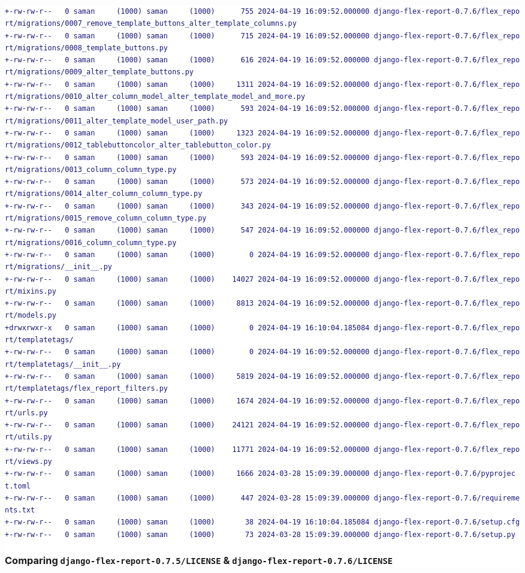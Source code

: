 ```diff
+-rw-rw-r--   0 saman     (1000) saman     (1000)      755 2024-04-19 16:09:52.000000 django-flex-report-0.7.6/flex_report/migrations/0007_remove_template_buttons_alter_template_columns.py
+-rw-rw-r--   0 saman     (1000) saman     (1000)      715 2024-04-19 16:09:52.000000 django-flex-report-0.7.6/flex_report/migrations/0008_template_buttons.py
+-rw-rw-r--   0 saman     (1000) saman     (1000)      616 2024-04-19 16:09:52.000000 django-flex-report-0.7.6/flex_report/migrations/0009_alter_template_buttons.py
+-rw-rw-r--   0 saman     (1000) saman     (1000)     1311 2024-04-19 16:09:52.000000 django-flex-report-0.7.6/flex_report/migrations/0010_alter_column_model_alter_template_model_and_more.py
+-rw-rw-r--   0 saman     (1000) saman     (1000)      593 2024-04-19 16:09:52.000000 django-flex-report-0.7.6/flex_report/migrations/0011_alter_template_model_user_path.py
+-rw-rw-r--   0 saman     (1000) saman     (1000)     1323 2024-04-19 16:09:52.000000 django-flex-report-0.7.6/flex_report/migrations/0012_tablebuttoncolor_alter_tablebutton_color.py
+-rw-rw-r--   0 saman     (1000) saman     (1000)      593 2024-04-19 16:09:52.000000 django-flex-report-0.7.6/flex_report/migrations/0013_column_column_type.py
+-rw-rw-r--   0 saman     (1000) saman     (1000)      573 2024-04-19 16:09:52.000000 django-flex-report-0.7.6/flex_report/migrations/0014_alter_column_column_type.py
+-rw-rw-r--   0 saman     (1000) saman     (1000)      343 2024-04-19 16:09:52.000000 django-flex-report-0.7.6/flex_report/migrations/0015_remove_column_column_type.py
+-rw-rw-r--   0 saman     (1000) saman     (1000)      547 2024-04-19 16:09:52.000000 django-flex-report-0.7.6/flex_report/migrations/0016_column_column_type.py
+-rw-rw-r--   0 saman     (1000) saman     (1000)        0 2024-04-19 16:09:52.000000 django-flex-report-0.7.6/flex_report/migrations/__init__.py
+-rw-rw-r--   0 saman     (1000) saman     (1000)    14027 2024-04-19 16:09:52.000000 django-flex-report-0.7.6/flex_report/mixins.py
+-rw-rw-r--   0 saman     (1000) saman     (1000)     8813 2024-04-19 16:09:52.000000 django-flex-report-0.7.6/flex_report/models.py
+drwxrwxr-x   0 saman     (1000) saman     (1000)        0 2024-04-19 16:10:04.185084 django-flex-report-0.7.6/flex_report/templatetags/
+-rw-rw-r--   0 saman     (1000) saman     (1000)        0 2024-04-19 16:09:52.000000 django-flex-report-0.7.6/flex_report/templatetags/__init__.py
+-rw-rw-r--   0 saman     (1000) saman     (1000)     5819 2024-04-19 16:09:52.000000 django-flex-report-0.7.6/flex_report/templatetags/flex_report_filters.py
+-rw-rw-r--   0 saman     (1000) saman     (1000)     1674 2024-04-19 16:09:52.000000 django-flex-report-0.7.6/flex_report/urls.py
+-rw-rw-r--   0 saman     (1000) saman     (1000)    24121 2024-04-19 16:09:52.000000 django-flex-report-0.7.6/flex_report/utils.py
+-rw-rw-r--   0 saman     (1000) saman     (1000)    11771 2024-04-19 16:09:52.000000 django-flex-report-0.7.6/flex_report/views.py
+-rw-rw-r--   0 saman     (1000) saman     (1000)     1666 2024-03-28 15:09:39.000000 django-flex-report-0.7.6/pyproject.toml
+-rw-rw-r--   0 saman     (1000) saman     (1000)      447 2024-03-28 15:09:39.000000 django-flex-report-0.7.6/requirements.txt
+-rw-rw-r--   0 saman     (1000) saman     (1000)       38 2024-04-19 16:10:04.185084 django-flex-report-0.7.6/setup.cfg
+-rw-rw-r--   0 saman     (1000) saman     (1000)       73 2024-03-28 15:09:39.000000 django-flex-report-0.7.6/setup.py
```

### Comparing `django-flex-report-0.7.5/LICENSE` & `django-flex-report-0.7.6/LICENSE`
